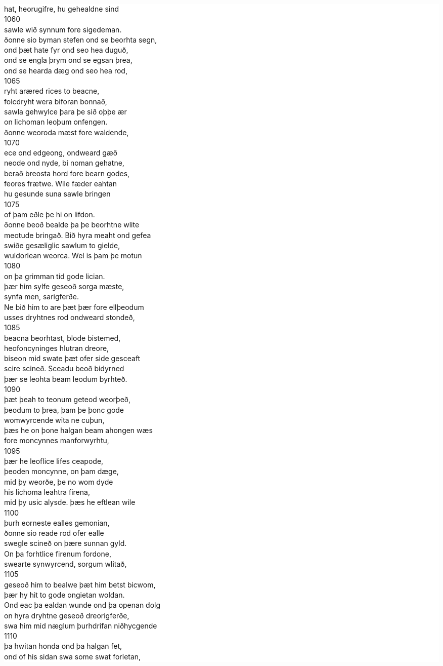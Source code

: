 hat, heorugifre,         hu gehealdne sind  
1060  
sawle wið synnum         fore sigedeman.  
ðonne sio byman stefen         ond se beorhta segn,  
ond þæt hate fyr         ond seo hea duguð,  
ond se engla þrym         ond se egsan þrea,  
ond se hearda dæg         ond seo hea rod,  
1065  
ryht aræred         rices to beacne,  
folcdryht wera         biforan bonnað,  
sawla gehwylce         þara þe sið oþþe ær  
on lichoman         leoþum onfengen.  
ðonne weoroda mæst         fore waldende,  
1070  
ece ond edgeong,         ondweard gæð  
neode ond nyde,         bi noman gehatne,  
berað breosta hord         fore bearn godes,  
feores frætwe.         Wile fæder eahtan  
hu gesunde suna         sawle bringen  
1075  
of þam eðle         þe hi on lifdon.  
ðonne beoð bealde         þa þe beorhtne wlite  
meotude bringað.         Bið hyra meaht ond gefea  
swiðe gesæliglic         sawlum to gielde,  
wuldorlean weorca.         Wel is þam þe motun  
1080  
on þa grimman tid         gode lician.  
þær him sylfe geseoð         sorga mæste,  
synfa men,         sarigferðe.  
Ne bið him to are         þæt þær fore ellþeodum  
usses dryhtnes rod         ondweard stondeð,  
1085  
beacna beorhtast,         blode bistemed,  
heofoncyninges         hlutran dreore,  
biseon mid swate         þæt ofer side gesceaft  
scire scineð.         Sceadu beoð bidyrned  
þær se leohta beam         leodum byrhteð.  
1090  
þæt þeah to teonum         geteod weorþeð,  
þeodum to þrea,         þam þe þonc gode  
womwyrcende         wita ne cuþun,  
þæs he on þone halgan beam         ahongen wæs  
fore moncynnes         manforwyrhtu,  
1095  
þær he leoflice         lifes ceapode,  
þeoden moncynne,         on þam dæge,  
mid þy weorðe,         þe no wom dyde  
his lichoma         leahtra firena,  
mid þy usic alysde.         þæs he eftlean wile  
1100  
þurh eorneste         ealles gemonian,  
ðonne sio reade         rod ofer ealle  
swegle scineð         on þære sunnan gyld.  
On þa forhtlice         firenum fordone,  
swearte synwyrcend,         sorgum wlitað,  
1105  
geseoð him to bealwe         þæt him betst bicwom,  
þær hy hit to gode         ongietan woldan.  
Ond eac þa ealdan wunde         ond þa openan dolg  
on hyra dryhtne geseoð         dreorigferðe,  
swa him mid næglum þurhdrifan         niðhycgende  
1110  
þa hwitan honda         ond þa halgan fet,  
ond of his sidan swa some         swat forletan,  